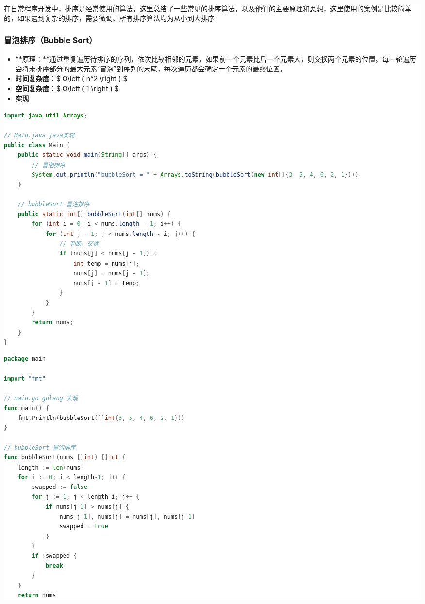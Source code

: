 在日常程序开发中，排序是经常使用的算法，这里总结了一些常见的排序算法，以及他们的主要原理和思想，这里使用的案例是比较简单的，如果遇到复杂的排序，需要微调。所有排序算法均为从小到大排序

### 冒泡排序（Bubble Sort）

+ **原理：**通过重复遍历待排序的序列，依次比较相邻的元素，如果前一个元素比后一个元素大，则交换两个元素的位置。每一轮遍历会将未排序部分的最大元素“冒泡”到序列的末尾，每次遍历都会确定一个元素的最终位置。
+ **时间复杂度**：$ O\left ( n^2 \right ) $
+ **空间复杂度**：$ O\left ( 1 \right ) $
+ **实现**

```java
import java.util.Arrays;

// Main.java java实现
public class Main {
    public static void main(String[] args) {
        // 冒泡排序
        System.out.println("bubbleSort = " + Arrays.toString(bubbleSort(new int[]{3, 5, 4, 6, 2, 1})));
    }

    // bubbleSort 冒泡排序
    public static int[] bubbleSort(int[] nums) {
        for (int i = 0; i < nums.length - 1; i++) {
            for (int j = 1; j < nums.length - i; j++) {
                // 判断，交换
                if (nums[j] < nums[j - 1]) {
                    int temp = nums[j];
                    nums[j] = nums[j - 1];
                    nums[j - 1] = temp;
                }
            }
        }
        return nums;
    }
}

```

```go
package main

import "fmt"

// main.go golang 实现
func main() {
	fmt.Println(bubbleSort([]int{3, 5, 4, 6, 2, 1}))
}

// bubbleSort 冒泡排序
func bubbleSort(nums []int) []int {
	length := len(nums)
	for i := 0; i < length-1; i++ {
		swapped := false
		for j := 1; j < length-i; j++ {
			if nums[j-1] > nums[j] {
				nums[j-1], nums[j] = nums[j], nums[j-1]
				swapped = true
			}
		}
		if !swapped {
			break
		}
	}
	return nums
```